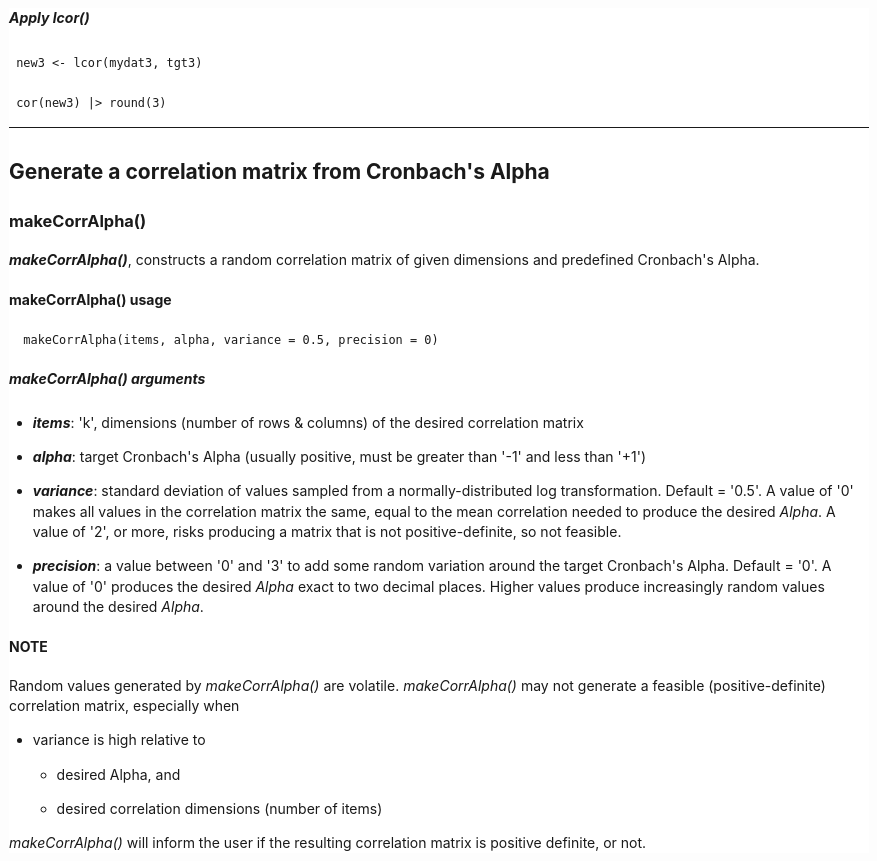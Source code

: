 
##### Apply _lcor()_      


     new3 <- lcor(mydat3, tgt3) 
     
     cor(new3) |> round(3)

____

## Generate a correlation matrix from Cronbach's Alpha

### makeCorrAlpha()

**_makeCorrAlpha()_**, constructs a random correlation matrix of given 
 dimensions and predefined Cronbach's Alpha. 


#### makeCorrAlpha() usage

      makeCorrAlpha(items, alpha, variance = 0.5, precision = 0)

##### makeCorrAlpha() arguments

  -  **_items_**: 'k', dimensions (number of rows & columns) of the
   desired correlation matrix 
  
  -  **_alpha_**: target Cronbach's Alpha 
  (usually positive, must be greater than '-1' and less than '+1') 
  
  -  **_variance_**: standard deviation of values sampled from a 
  normally-distributed log transformation. 
  Default = '0.5'. 
  A value of '0' makes all values in the correlation matrix the same, 
  equal to the mean correlation needed to produce the desired _Alpha_. 
  A value of '2', or more, risks producing a matrix that is not 
  positive-definite, so not feasible.
  
  - **_precision_**: a value between '0' and '3' to add some random variation around the target Cronbach's Alpha.
  Default = '0'.
  A value of '0' produces the desired _Alpha_ exact to two decimal places.
  Higher values produce increasingly random values around the desired _Alpha_.

#### NOTE

Random values generated by _makeCorrAlpha()_ are volatile.
 _makeCorrAlpha()_ may not generate a feasible (positive-definite)
 correlation matrix, especially when

  * variance is high relative to
  
     * desired Alpha, and
     
     * desired correlation dimensions (number of items)

_makeCorrAlpha()_ will inform the user if the resulting correlation
 matrix is positive definite, or not.
